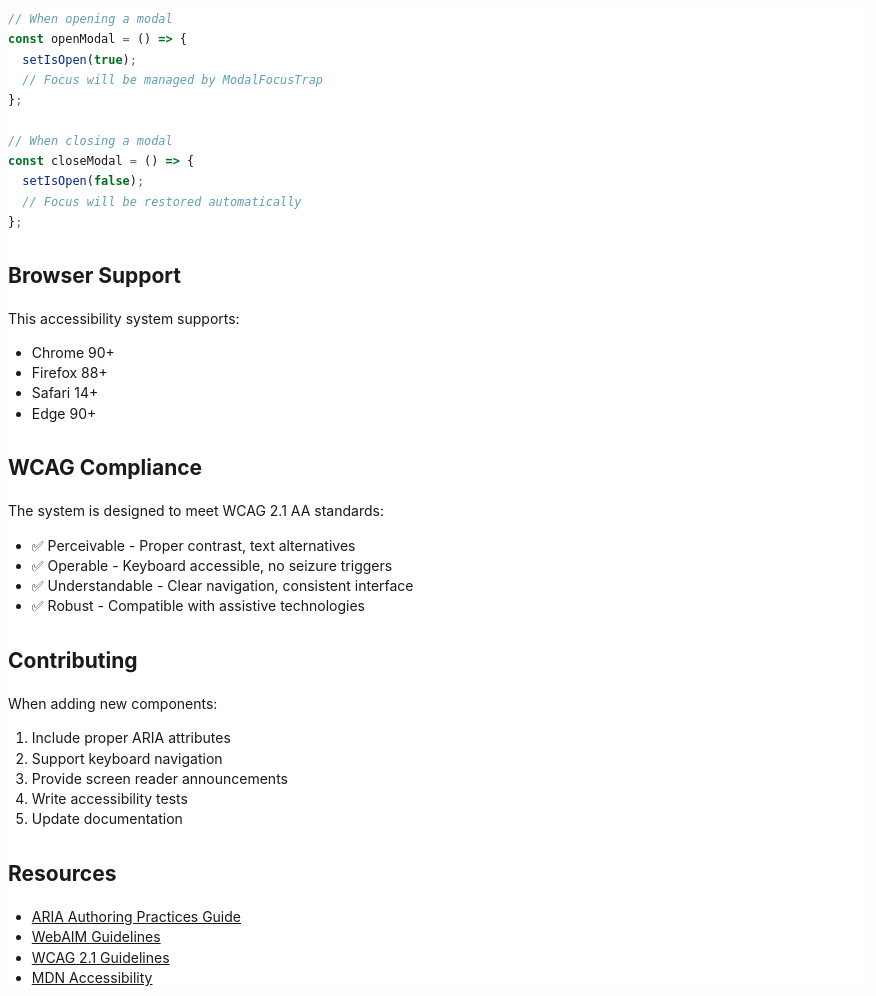 ```typescript
// When opening a modal
const openModal = () => {
  setIsOpen(true);
  // Focus will be managed by ModalFocusTrap
};

// When closing a modal
const closeModal = () => {
  setIsOpen(false);
  // Focus will be restored automatically
};
```

## Browser Support

This accessibility system supports:
- Chrome 90+
- Firefox 88+
- Safari 14+
- Edge 90+

## WCAG Compliance

The system is designed to meet WCAG 2.1 AA standards:
- ✅ Perceivable - Proper contrast, text alternatives
- ✅ Operable - Keyboard accessible, no seizure triggers
- ✅ Understandable - Clear navigation, consistent interface
- ✅ Robust - Compatible with assistive technologies

## Contributing

When adding new components:

1. Include proper ARIA attributes
2. Support keyboard navigation
3. Provide screen reader announcements
4. Write accessibility tests
5. Update documentation

## Resources

- [ARIA Authoring Practices Guide](https://www.w3.org/WAI/ARIA/apg/)
- [WebAIM Guidelines](https://webaim.org/)
- [WCAG 2.1 Guidelines](https://www.w3.org/WAI/WCAG21/quickref/)
- [MDN Accessibility](https://developer.mozilla.org/en-US/docs/Web/Accessibility)
